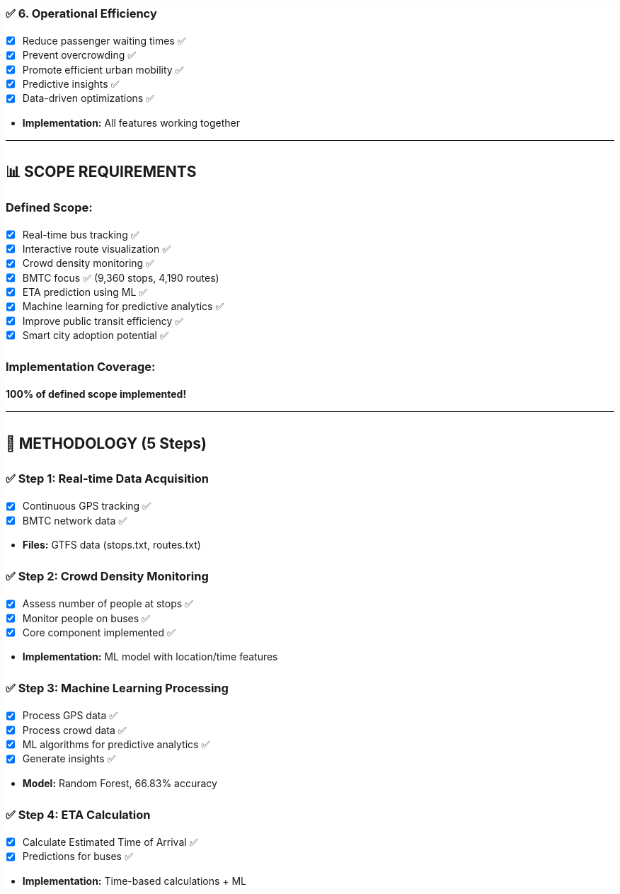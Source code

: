 ### ✅ 6. Operational Efficiency
- [x] Reduce passenger waiting times ✅
- [x] Prevent overcrowding ✅
- [x] Promote efficient urban mobility ✅
- [x] Predictive insights ✅
- [x] Data-driven optimizations ✅
- **Implementation:** All features working together

---

## 📊 SCOPE REQUIREMENTS

### Defined Scope:
- [x] Real-time bus tracking ✅
- [x] Interactive route visualization ✅
- [x] Crowd density monitoring ✅
- [x] BMTC focus ✅ (9,360 stops, 4,190 routes)
- [x] ETA prediction using ML ✅
- [x] Machine learning for predictive analytics ✅
- [x] Improve public transit efficiency ✅
- [x] Smart city adoption potential ✅

### Implementation Coverage:
**100% of defined scope implemented!**

---

## 🔬 METHODOLOGY (5 Steps)

### ✅ Step 1: Real-time Data Acquisition
- [x] Continuous GPS tracking ✅
- [x] BMTC network data ✅
- **Files:** GTFS data (stops.txt, routes.txt)

### ✅ Step 2: Crowd Density Monitoring
- [x] Assess number of people at stops ✅
- [x] Monitor people on buses ✅
- [x] Core component implemented ✅
- **Implementation:** ML model with location/time features

### ✅ Step 3: Machine Learning Processing
- [x] Process GPS data ✅
- [x] Process crowd data ✅
- [x] ML algorithms for predictive analytics ✅
- [x] Generate insights ✅
- **Model:** Random Forest, 66.83% accuracy

### ✅ Step 4: ETA Calculation
- [x] Calculate Estimated Time of Arrival ✅
- [x] Predictions for buses ✅
- **Implementation:** Time-based calculations + ML
